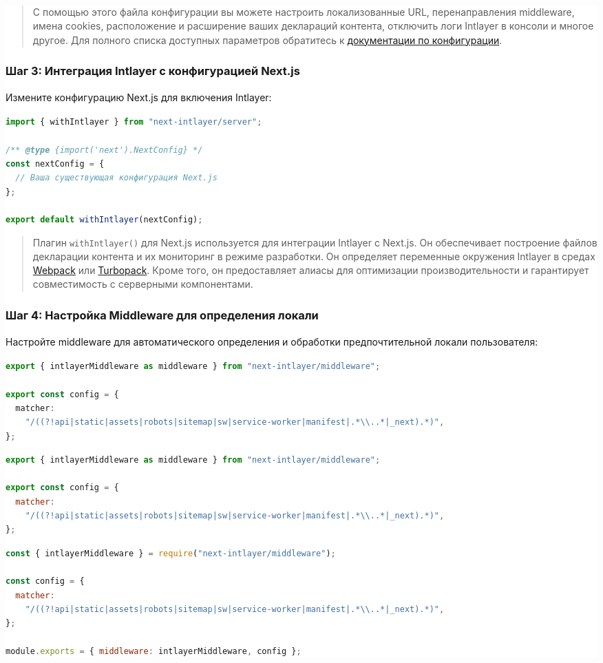 > С помощью этого файла конфигурации вы можете настроить локализованные URL, перенаправления middleware, имена cookies, расположение и расширение ваших деклараций контента, отключить логи Intlayer в консоли и многое другое. Для полного списка доступных параметров обратитесь к [документации по конфигурации](https://github.com/aymericzip/intlayer/blob/main/docs/ru/configuration.md).

### Шаг 3: Интеграция Intlayer с конфигурацией Next.js

Измените конфигурацию Next.js для включения Intlayer:

```typescript fileName="next.config.mjs"
import { withIntlayer } from "next-intlayer/server";

/** @type {import('next').NextConfig} */
const nextConfig = {
  // Ваша существующая конфигурация Next.js
};

export default withIntlayer(nextConfig);
```

> Плагин `withIntlayer()` для Next.js используется для интеграции Intlayer с Next.js. Он обеспечивает построение файлов декларации контента и их мониторинг в режиме разработки. Он определяет переменные окружения Intlayer в средах [Webpack](https://webpack.js.org/) или [Turbopack](https://nextjs.org/docs/app/api-reference/turbopack). Кроме того, он предоставляет алиасы для оптимизации производительности и гарантирует совместимость с серверными компонентами.

### Шаг 4: Настройка Middleware для определения локали

Настройте middleware для автоматического определения и обработки предпочтительной локали пользователя:

```typescript fileName="src/middleware.ts" codeFormat="typescript"
export { intlayerMiddleware as middleware } from "next-intlayer/middleware";

export const config = {
  matcher:
    "/((?!api|static|assets|robots|sitemap|sw|service-worker|manifest|.*\\..*|_next).*)",
};
```

```javascript fileName="src/middleware.mjs" codeFormat="esm"
export { intlayerMiddleware as middleware } from "next-intlayer/middleware";

export const config = {
  matcher:
    "/((?!api|static|assets|robots|sitemap|sw|service-worker|manifest|.*\\..*|_next).*)",
};
```

```javascript fileName="src/middleware.cjs" codeFormat="commonjs"
const { intlayerMiddleware } = require("next-intlayer/middleware");

const config = {
  matcher:
    "/((?!api|static|assets|robots|sitemap|sw|service-worker|manifest|.*\\..*|_next).*)",
};

module.exports = { middleware: intlayerMiddleware, config };
```
